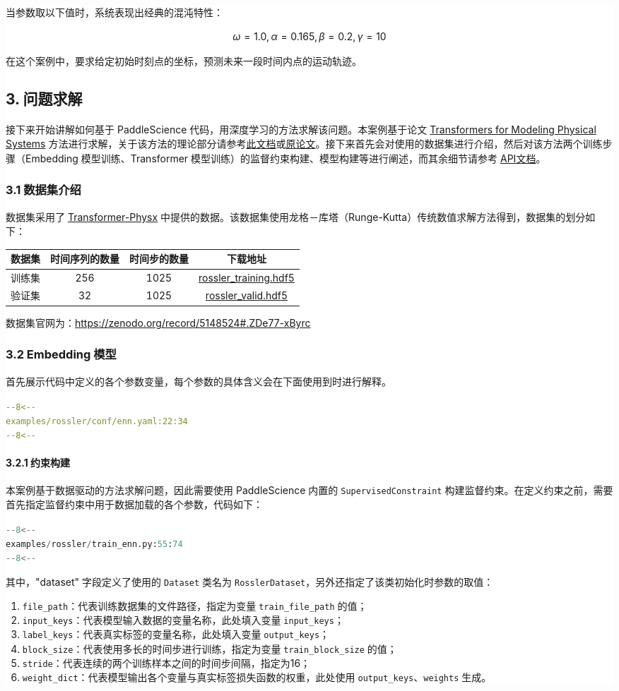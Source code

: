 当参数取以下值时，系统表现出经典的混沌特性：

$$\omega = 1.0, \alpha = 0.165, \beta = 0.2, \gamma = 10$$

在这个案例中，要求给定初始时刻点的坐标，预测未来一段时间内点的运动轨迹。

## 3. 问题求解

接下来开始讲解如何基于 PaddleScience 代码，用深度学习的方法求解该问题。本案例基于论文 [Transformers for Modeling Physical Systems](https://arxiv.org/abs/2010.03957) 方法进行求解，关于该方法的理论部分请参考[此文档](lorenz.md#31)或[原论文](https://arxiv.org/abs/2010.03957)。接下来首先会对使用的数据集进行介绍，然后对该方法两个训练步骤（Embedding 模型训练、Transformer 模型训练）的监督约束构建、模型构建等进行阐述，而其余细节请参考 [API文档](../api/arch.md)。

### 3.1 数据集介绍

数据集采用了 [Transformer-Physx](https://github.com/zabaras/transformer-physx) 中提供的数据。该数据集使用龙格－库塔（Runge-Kutta）传统数值求解方法得到，数据集的划分如下：

|数据集 |时间序列的数量|时间步的数量|下载地址|
|:----:|:---------:|:--------:|:--------:|
|训练集 |256        |1025      |[rossler_training.hdf5](https://paddle-org.bj.bcebos.com/paddlescience/datasets/transformer_physx/rossler_training.hdf5)|
|验证集 |32         |1025      |[rossler_valid.hdf5](https://paddle-org.bj.bcebos.com/paddlescience/datasets/transformer_physx/rossler_valid.hdf5)|

数据集官网为：<https://zenodo.org/record/5148524#.ZDe77-xByrc>

### 3.2 Embedding 模型

首先展示代码中定义的各个参数变量，每个参数的具体含义会在下面使用到时进行解释。

``` yaml linenums="22" title="examples/rossler/conf/enn.yaml"
--8<--
examples/rossler/conf/enn.yaml:22:34
--8<--
```

#### 3.2.1 约束构建

本案例基于数据驱动的方法求解问题，因此需要使用 PaddleScience 内置的 `SupervisedConstraint` 构建监督约束。在定义约束之前，需要首先指定监督约束中用于数据加载的各个参数，代码如下：

``` py linenums="55" title="examples/rossler/train_enn.py"
--8<--
examples/rossler/train_enn.py:55:74
--8<--
```

其中，"dataset" 字段定义了使用的 `Dataset` 类名为 `RosslerDataset`，另外还指定了该类初始化时参数的取值：

1. `file_path`：代表训练数据集的文件路径，指定为变量 `train_file_path` 的值；
2. `input_keys`：代表模型输入数据的变量名称，此处填入变量 `input_keys`；
3. `label_keys`：代表真实标签的变量名称，此处填入变量 `output_keys`；
4. `block_size`：代表使用多长的时间步进行训练，指定为变量 `train_block_size` 的值；
5. `stride`：代表连续的两个训练样本之间的时间步间隔，指定为16；
6. `weight_dict`：代表模型输出各个变量与真实标签损失函数的权重，此处使用 `output_keys`、`weights` 生成。
